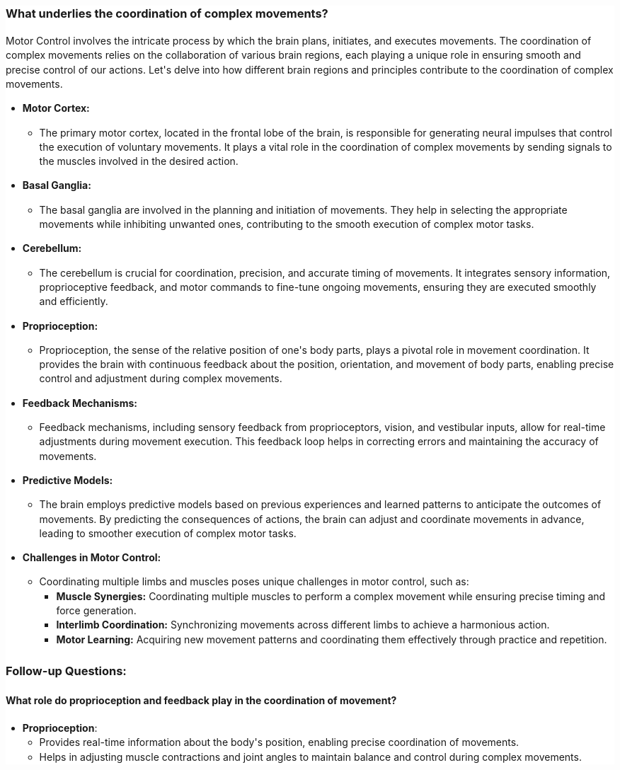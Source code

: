 ### What underlies the coordination of complex movements?

Motor Control involves the intricate process by which the brain plans, initiates, and executes movements. The coordination of complex movements relies on the collaboration of various brain regions, each playing a unique role in ensuring smooth and precise control of our actions. Let's delve into how different brain regions and principles contribute to the coordination of complex movements.

- **Motor Cortex:**  
  - The primary motor cortex, located in the frontal lobe of the brain, is responsible for generating neural impulses that control the execution of voluntary movements. It plays a vital role in the coordination of complex movements by sending signals to the muscles involved in the desired action.

- **Basal Ganglia:**  
  - The basal ganglia are involved in the planning and initiation of movements. They help in selecting the appropriate movements while inhibiting unwanted ones, contributing to the smooth execution of complex motor tasks.

- **Cerebellum:**  
  - The cerebellum is crucial for coordination, precision, and accurate timing of movements. It integrates sensory information, proprioceptive feedback, and motor commands to fine-tune ongoing movements, ensuring they are executed smoothly and efficiently.

- **Proprioception:**  
  - Proprioception, the sense of the relative position of one's body parts, plays a pivotal role in movement coordination. It provides the brain with continuous feedback about the position, orientation, and movement of body parts, enabling precise control and adjustment during complex movements.

- **Feedback Mechanisms:**  
  - Feedback mechanisms, including sensory feedback from proprioceptors, vision, and vestibular inputs, allow for real-time adjustments during movement execution. This feedback loop helps in correcting errors and maintaining the accuracy of movements.

- **Predictive Models:**  
  - The brain employs predictive models based on previous experiences and learned patterns to anticipate the outcomes of movements. By predicting the consequences of actions, the brain can adjust and coordinate movements in advance, leading to smoother execution of complex motor tasks.

- **Challenges in Motor Control:**  
  - Coordinating multiple limbs and muscles poses unique challenges in motor control, such as:
    - **Muscle Synergies:** Coordinating multiple muscles to perform a complex movement while ensuring precise timing and force generation.
    - **Interlimb Coordination:** Synchronizing movements across different limbs to achieve a harmonious action.
    - **Motor Learning:** Acquiring new movement patterns and coordinating them effectively through practice and repetition.


### Follow-up Questions:

#### What role do proprioception and feedback play in the coordination of movement?

- **Proprioception**:
  - Provides real-time information about the body's position, enabling precise coordination of movements.
  - Helps in adjusting muscle contractions and joint angles to maintain balance and control during complex movements.
